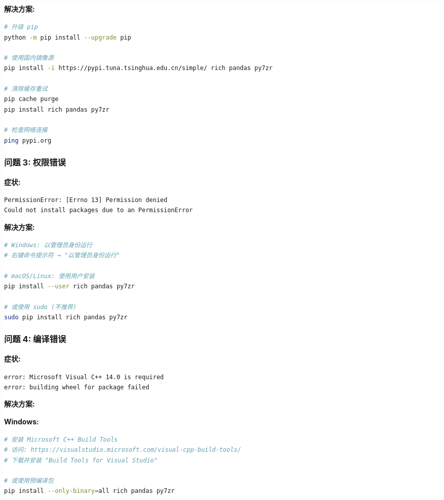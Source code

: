 **解决方案:**
```bash
# 升级 pip
python -m pip install --upgrade pip

# 使用国内镜像源
pip install -i https://pypi.tuna.tsinghua.edu.cn/simple/ rich pandas py7zr

# 清除缓存重试
pip cache purge
pip install rich pandas py7zr

# 检查网络连接
ping pypi.org
```

### 问题 3: 权限错误

**症状:**
```
PermissionError: [Errno 13] Permission denied
Could not install packages due to an PermissionError
```

**解决方案:**
```bash
# Windows: 以管理员身份运行
# 右键命令提示符 → "以管理员身份运行"

# macOS/Linux: 使用用户安装
pip install --user rich pandas py7zr

# 或使用 sudo (不推荐)
sudo pip install rich pandas py7zr
```

### 问题 4: 编译错误

**症状:**
```
error: Microsoft Visual C++ 14.0 is required
error: building wheel for package failed
```

**解决方案:**

**Windows:**
```bash
# 安装 Microsoft C++ Build Tools
# 访问: https://visualstudio.microsoft.com/visual-cpp-build-tools/
# 下载并安装 "Build Tools for Visual Studio"

# 或使用预编译包
pip install --only-binary=all rich pandas py7zr
```
